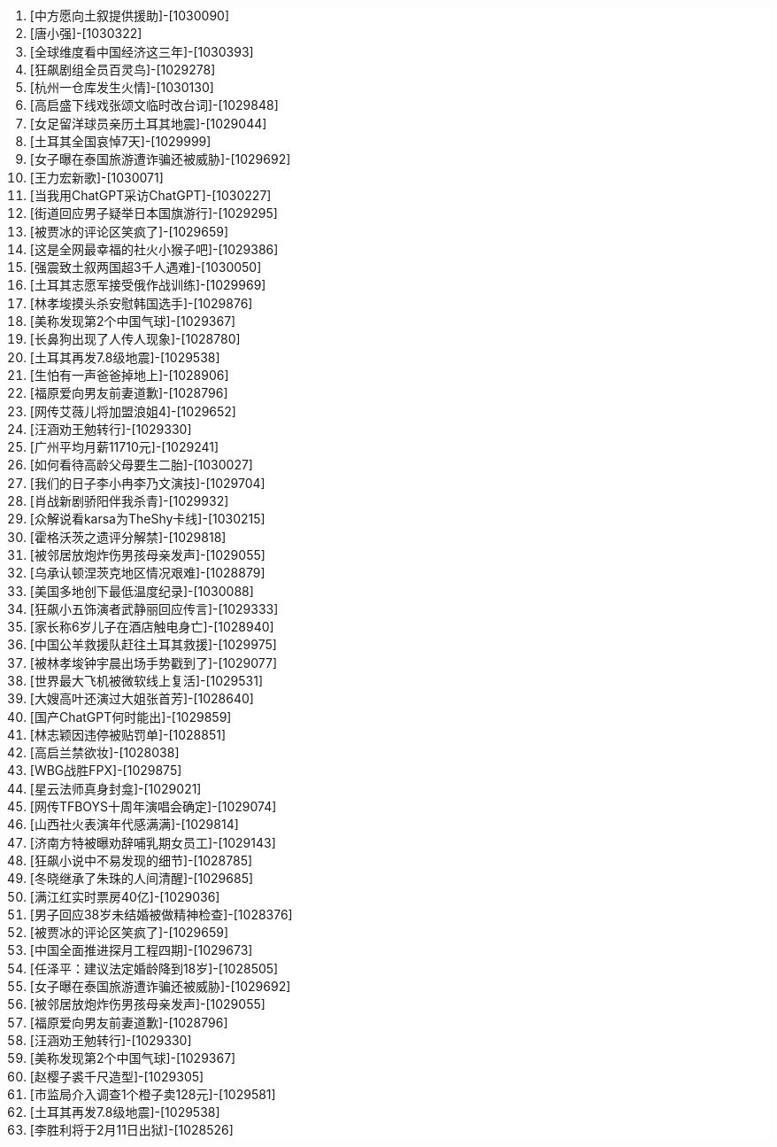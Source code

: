 
1. [中方愿向土叙提供援助]-[1030090]
1. [唐小强]-[1030322]
1. [全球维度看中国经济这三年]-[1030393]
1. [狂飙剧组全员百灵鸟]-[1029278]
1. [杭州一仓库发生火情]-[1030130]
1. [高启盛下线戏张颂文临时改台词]-[1029848]
1. [女足留洋球员亲历土耳其地震]-[1029044]
1. [土耳其全国哀悼7天]-[1029999]
1. [女子曝在泰国旅游遭诈骗还被威胁]-[1029692]
1. [王力宏新歌]-[1030071]
1. [当我用ChatGPT采访ChatGPT]-[1030227]
1. [街道回应男子疑举日本国旗游行]-[1029295]
1. [被贾冰的评论区笑疯了]-[1029659]
1. [这是全网最幸福的社火小猴子吧]-[1029386]
1. [强震致土叙两国超3千人遇难]-[1030050]
1. [土耳其志愿军接受俄作战训练]-[1029969]
1. [林孝埈摸头杀安慰韩国选手]-[1029876]
1. [美称发现第2个中国气球]-[1029367]
1. [长鼻狗出现了人传人现象]-[1028780]
1. [土耳其再发7.8级地震]-[1029538]
1. [生怕有一声爸爸掉地上]-[1028906]
1. [福原爱向男友前妻道歉]-[1028796]
1. [网传艾薇儿将加盟浪姐4]-[1029652]
1. [汪涵劝王勉转行]-[1029330]
1. [广州平均月薪11710元]-[1029241]
1. [如何看待高龄父母要生二胎]-[1030027]
1. [我们的日子李小冉李乃文演技]-[1029704]
1. [肖战新剧骄阳伴我杀青]-[1029932]
1. [众解说看karsa为TheShy卡线]-[1030215]
1. [霍格沃茨之遗评分解禁]-[1029818]
1. [被邻居放炮炸伤男孩母亲发声]-[1029055]
1. [乌承认顿涅茨克地区情况艰难]-[1028879]
1. [美国多地创下最低温度纪录]-[1030088]
1. [狂飙小五饰演者武静丽回应传言]-[1029333]
1. [家长称6岁儿子在酒店触电身亡]-[1028940]
1. [中国公羊救援队赶往土耳其救援]-[1029975]
1. [被林孝埈钟宇晨出场手势戳到了]-[1029077]
1. [世界最大飞机被微软线上复活]-[1029531]
1. [大嫂高叶还演过大姐张首芳]-[1028640]
1. [国产ChatGPT何时能出]-[1029859]
1. [林志颖因违停被贴罚单]-[1028851]
1. [高启兰禁欲妆]-[1028038]
1. [WBG战胜FPX]-[1029875]
1. [星云法师真身封龛]-[1029021]
1. [网传TFBOYS十周年演唱会确定]-[1029074]
1. [山西社火表演年代感满满]-[1029814]
1. [济南方特被曝劝辞哺乳期女员工]-[1029143]
1. [狂飙小说中不易发现的细节]-[1028785]
1. [冬晓继承了朱珠的人间清醒]-[1029685]
1. [满江红实时票房40亿]-[1029036]
1. [男子回应38岁未结婚被做精神检查]-[1028376]
1. [被贾冰的评论区笑疯了]-[1029659]
1. [中国全面推进探月工程四期]-[1029673]
1. [任泽平：建议法定婚龄降到18岁]-[1028505]
1. [女子曝在泰国旅游遭诈骗还被威胁]-[1029692]
1. [被邻居放炮炸伤男孩母亲发声]-[1029055]
1. [福原爱向男友前妻道歉]-[1028796]
1. [汪涵劝王勉转行]-[1029330]
1. [美称发现第2个中国气球]-[1029367]
1. [赵樱子裘千尺造型]-[1029305]
1. [市监局介入调查1个橙子卖128元]-[1029581]
1. [土耳其再发7.8级地震]-[1029538]
1. [李胜利将于2月11日出狱]-[1028526]